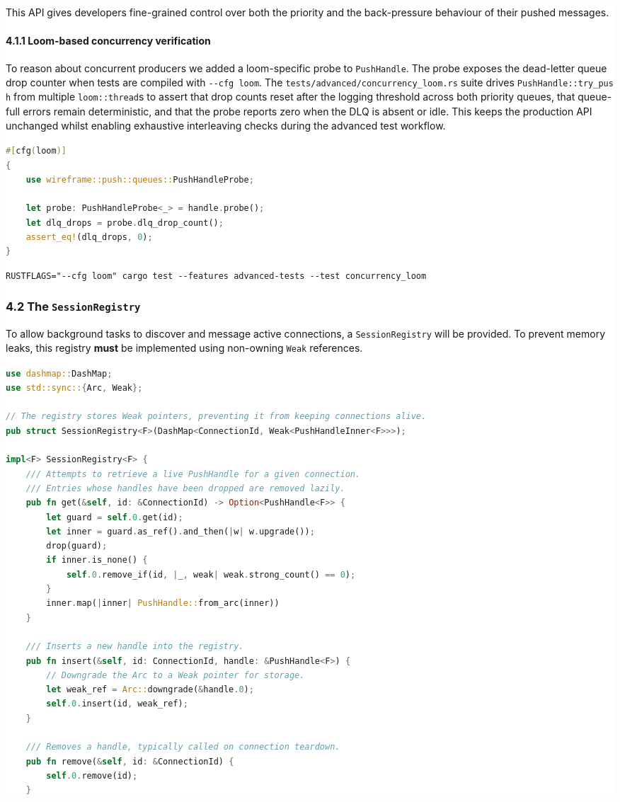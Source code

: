 This API gives developers fine-grained control over both the priority and the
back-pressure behaviour of their pushed messages.

#### 4.1.1 Loom-based concurrency verification

To reason about concurrent producers we added a loom-specific probe to
`PushHandle`. The probe exposes the dead-letter queue drop counter when tests
are compiled with `--cfg loom`. The `tests/advanced/concurrency_loom.rs` suite
drives `PushHandle::try_push` from multiple `loom::thread`s to assert that drop
counts reset after the logging threshold across both priority queues, that
queue-full errors remain deterministic, and that the probe reports zero when
the DLQ is absent or idle. This keeps the production API unchanged whilst
enabling exhaustive interleaving checks during the advanced test workflow.

```rust
#[cfg(loom)]
{
    use wireframe::push::queues::PushHandleProbe;

    let probe: PushHandleProbe<_> = handle.probe();
    let dlq_drops = probe.dlq_drop_count();
    assert_eq!(dlq_drops, 0);
}
```

```plaintext
RUSTFLAGS="--cfg loom" cargo test --features advanced-tests --test concurrency_loom
```

### 4.2 The `SessionRegistry`

To allow background tasks to discover and message active connections, a
`SessionRegistry` will be provided. To prevent memory leaks, this registry
**must** be implemented using non-owning `Weak` references.

```rust
use dashmap::DashMap;
use std::sync::{Arc, Weak};

// The registry stores Weak pointers, preventing it from keeping connections alive.
pub struct SessionRegistry<F>(DashMap<ConnectionId, Weak<PushHandleInner<F>>>);

impl<F> SessionRegistry<F> {
    /// Attempts to retrieve a live PushHandle for a given connection.
    /// Entries whose handles have been dropped are removed lazily.
    pub fn get(&self, id: &ConnectionId) -> Option<PushHandle<F>> {
        let guard = self.0.get(id);
        let inner = guard.as_ref().and_then(|w| w.upgrade());
        drop(guard);
        if inner.is_none() {
            self.0.remove_if(id, |_, weak| weak.strong_count() == 0);
        }
        inner.map(|inner| PushHandle::from_arc(inner))
    }

    /// Inserts a new handle into the registry.
    pub fn insert(&self, id: ConnectionId, handle: &PushHandle<F>) {
        // Downgrade the Arc to a Weak pointer for storage.
        let weak_ref = Arc::downgrade(&handle.0);
        self.0.insert(id, weak_ref);
    }

    /// Removes a handle, typically called on connection teardown.
    pub fn remove(&self, id: &ConnectionId) {
        self.0.remove(id);
    }

```